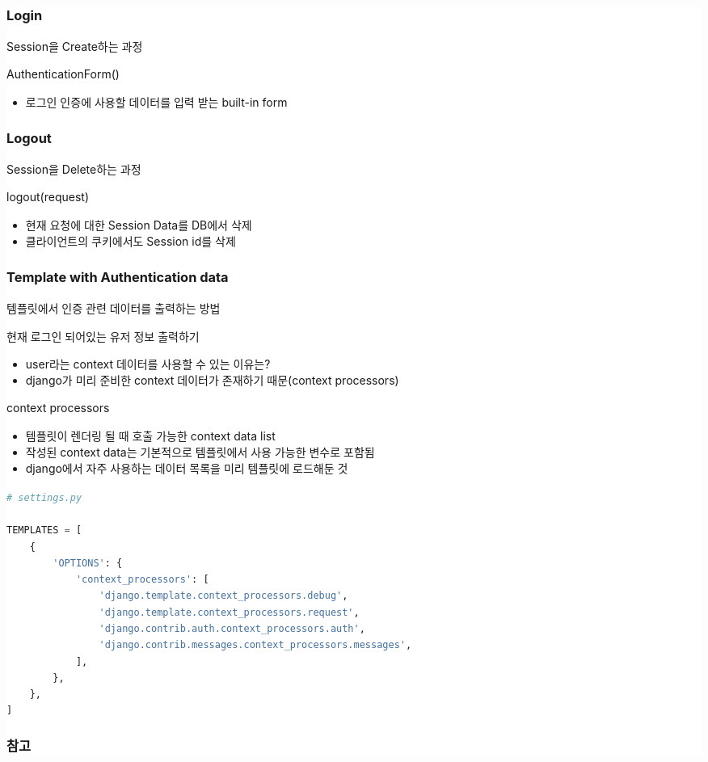 ### Login

Session을 Create하는 과정

AuthenticationForm()

- 로그인 인증에 사용할 데이터를 입력 받는 built-in form


### Logout

Session을 Delete하는 과정

logout(request)

- 현재 요청에 대한 Session Data를 DB에서 삭제
- 클라이언트의 쿠키에서도 Session id를 삭제



### Template with Authentication data

템플릿에서 인증 관련 데이터를 출력하는 방법

현재 로그인 되어있는 유저 정보 출력하기

- user라는 context 데이터를 사용할 수 있는 이유는?
- django가 미리 준비한 context 데이터가 존재하기 때문(context processors)

context processors

- 템플릿이 렌더링 될 때 호출 가능한 context data list
- 작성된 context data는 기본적으로 템플릿에서 사용 가능한 변수로 포함됨
- django에서 자주 사용하는 데이터 목록을 미리 템플릿에 로드해둔 것

```python
# settings.py

TEMPLATES = [
    {
        'OPTIONS': {
            'context_processors': [
                'django.template.context_processors.debug',
                'django.template.context_processors.request',
                'django.contrib.auth.context_processors.auth',
                'django.contrib.messages.context_processors.messages',
            ],
        },
    },
]
```

### 참고
